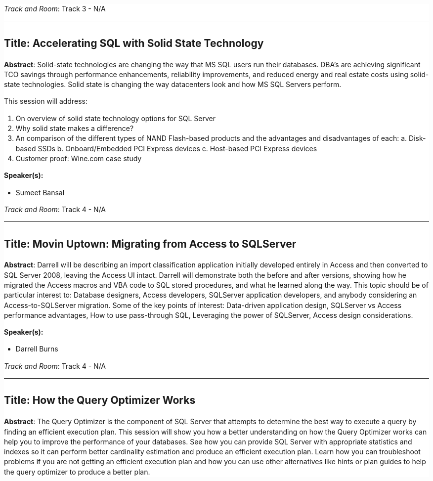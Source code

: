 *Track and Room*: Track 3 - N/A
 
----------------------------------------------------------------------------------- 
 
 
## Title: Accelerating SQL with Solid State Technology
 
**Abstract**:
Solid-state technologies are changing the way that MS SQL users run their databases. DBA’s are achieving significant TCO savings through performance enhancements, reliability improvements, and reduced energy and real estate costs using solid-state technologies.  Solid state is changing the way datacenters look and how MS SQL Servers perform.

This session will address:

1)	On overview of solid state technology options for SQL Server
2)	Why solid state makes a difference?
3)	An comparison of the different types of NAND Flash-based products and the advantages and disadvantages of each:
a.	Disk-based SSDs
b.	Onboard/Embedded PCI Express devices
c.	Host-based PCI Express devices
4)	Customer proof: Wine.com case study

 
**Speaker(s):**
- Sumeet  Bansal
 
*Track and Room*: Track 4 - N/A
 
----------------------------------------------------------------------------------- 
 
 
## Title: Movin Uptown: Migrating from Access to SQLServer
 
**Abstract**:
Darrell will be describing an import classification application initially developed entirely in Access and then converted to SQL Server 2008, leaving the Access UI intact.  Darrell will demonstrate both the before and after versions, showing how he migrated the Access macros and VBA code to SQL stored procedures, and what he learned along the way. This topic should be of particular interest to: Database designers, Access developers, SQLServer application developers, and anybody considering an Access-to-SQLServer migration. Some of the key points of interest: Data-driven application design, SQLServer vs Access performance advantages, How to use pass-through SQL, Leveraging the power of SQLServer, Access design considerations.
 
**Speaker(s):**
- Darrell Burns
 
*Track and Room*: Track 4 - N/A
 
----------------------------------------------------------------------------------- 
 
 
## Title: How the Query Optimizer Works
 
**Abstract**:
The Query Optimizer is the component of SQL Server that attempts to determine the best way to execute a query by finding an efficient execution plan. This session will show you how a better understanding on how the Query Optimizer works can help you to improve the performance of your databases. See how you can provide SQL Server with appropriate statistics and indexes so it can perform better cardinality estimation and produce an efficient execution plan. Learn how you can troubleshoot problems if you are not getting an efficient execution plan and how you can use other alternatives like hints or plan guides to help the query optimizer to produce a better plan.
 